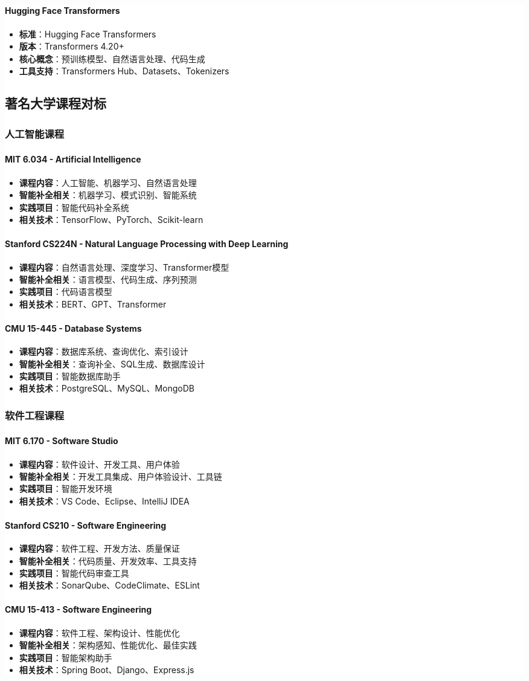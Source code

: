 #### Hugging Face Transformers

- **标准**：Hugging Face Transformers
- **版本**：Transformers 4.20+
- **核心概念**：预训练模型、自然语言处理、代码生成
- **工具支持**：Transformers Hub、Datasets、Tokenizers

## 著名大学课程对标

### 人工智能课程

#### MIT 6.034 - Artificial Intelligence

- **课程内容**：人工智能、机器学习、自然语言处理
- **智能补全相关**：机器学习、模式识别、智能系统
- **实践项目**：智能代码补全系统
- **相关技术**：TensorFlow、PyTorch、Scikit-learn

#### Stanford CS224N - Natural Language Processing with Deep Learning

- **课程内容**：自然语言处理、深度学习、Transformer模型
- **智能补全相关**：语言模型、代码生成、序列预测
- **实践项目**：代码语言模型
- **相关技术**：BERT、GPT、Transformer

#### CMU 15-445 - Database Systems

- **课程内容**：数据库系统、查询优化、索引设计
- **智能补全相关**：查询补全、SQL生成、数据库设计
- **实践项目**：智能数据库助手
- **相关技术**：PostgreSQL、MySQL、MongoDB

### 软件工程课程

#### MIT 6.170 - Software Studio

- **课程内容**：软件设计、开发工具、用户体验
- **智能补全相关**：开发工具集成、用户体验设计、工具链
- **实践项目**：智能开发环境
- **相关技术**：VS Code、Eclipse、IntelliJ IDEA

#### Stanford CS210 - Software Engineering

- **课程内容**：软件工程、开发方法、质量保证
- **智能补全相关**：代码质量、开发效率、工具支持
- **实践项目**：智能代码审查工具
- **相关技术**：SonarQube、CodeClimate、ESLint

#### CMU 15-413 - Software Engineering

- **课程内容**：软件工程、架构设计、性能优化
- **智能补全相关**：架构感知、性能优化、最佳实践
- **实践项目**：智能架构助手
- **相关技术**：Spring Boot、Django、Express.js
